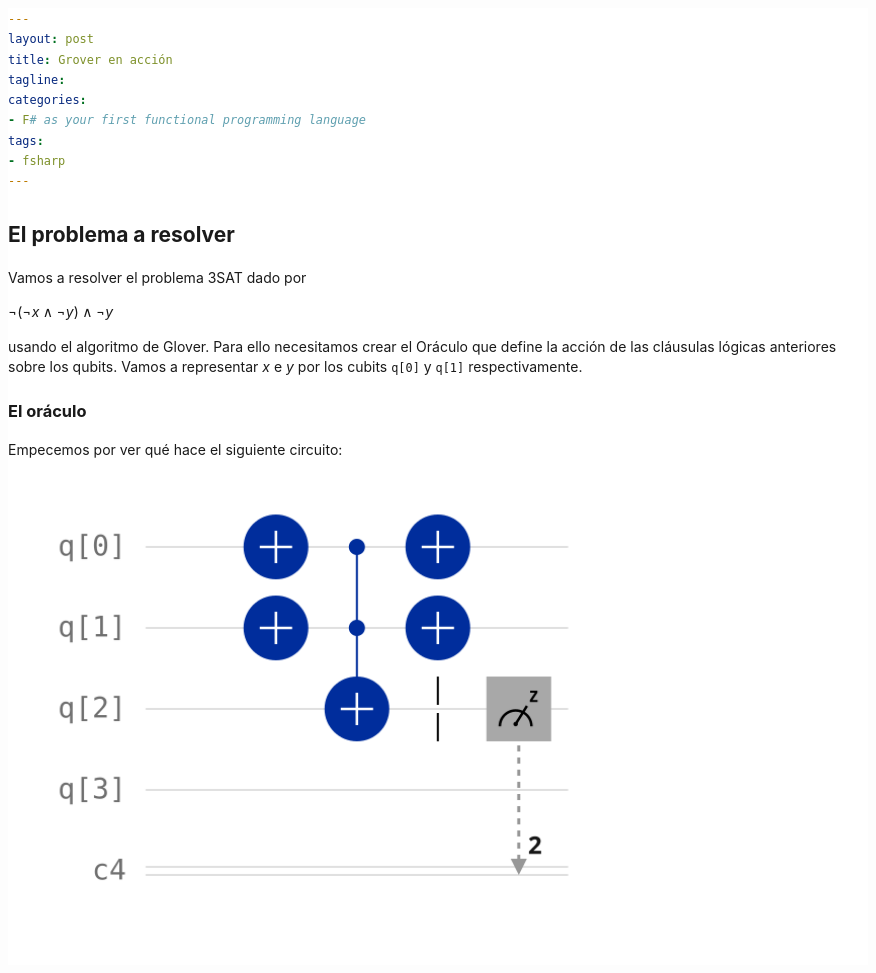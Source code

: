 ```yaml
---
layout: post
title: Grover en acción
tagline: 
categories: 
- F# as your first functional programming language
tags:
- fsharp
---
```


## El problema a resolver

Vamos a resolver el problema 3SAT dado por 

$\lnot \left(\lnot x \land \lnot y \right) \land \lnot y$

usando el algoritmo de Glover. Para ello necesitamos crear el Oráculo que define la acción de
las cláusulas lógicas anteriores sobre los qubits. Vamos a representar
$x$ e $y$ por los cubits `q[0]` y `q[1]` respectivamente.

### El oráculo

Empecemos por ver qué hace el siguiente circuito:

<img src="/img/SAT Clause 1.svg" alt="" width="600"/>
